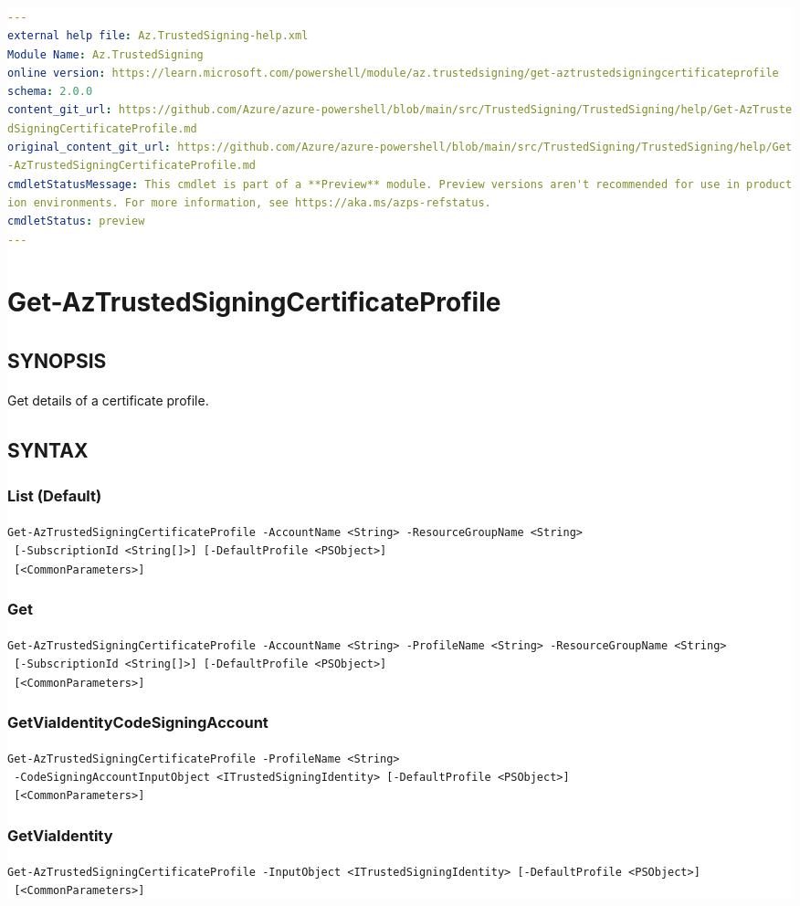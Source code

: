 ```yaml
---
external help file: Az.TrustedSigning-help.xml
Module Name: Az.TrustedSigning
online version: https://learn.microsoft.com/powershell/module/az.trustedsigning/get-aztrustedsigningcertificateprofile
schema: 2.0.0
content_git_url: https://github.com/Azure/azure-powershell/blob/main/src/TrustedSigning/TrustedSigning/help/Get-AzTrustedSigningCertificateProfile.md
original_content_git_url: https://github.com/Azure/azure-powershell/blob/main/src/TrustedSigning/TrustedSigning/help/Get-AzTrustedSigningCertificateProfile.md
cmdletStatusMessage: This cmdlet is part of a **Preview** module. Preview versions aren't recommended for use in production environments. For more information, see https://aka.ms/azps-refstatus.
cmdletStatus: preview
---
```

# Get-AzTrustedSigningCertificateProfile

## SYNOPSIS
Get details of a certificate profile.

## SYNTAX

### List (Default)
```
Get-AzTrustedSigningCertificateProfile -AccountName <String> -ResourceGroupName <String>
 [-SubscriptionId <String[]>] [-DefaultProfile <PSObject>]
 [<CommonParameters>]
```

### Get
```
Get-AzTrustedSigningCertificateProfile -AccountName <String> -ProfileName <String> -ResourceGroupName <String>
 [-SubscriptionId <String[]>] [-DefaultProfile <PSObject>]
 [<CommonParameters>]
```

### GetViaIdentityCodeSigningAccount
```
Get-AzTrustedSigningCertificateProfile -ProfileName <String>
 -CodeSigningAccountInputObject <ITrustedSigningIdentity> [-DefaultProfile <PSObject>]
 [<CommonParameters>]
```

### GetViaIdentity
```
Get-AzTrustedSigningCertificateProfile -InputObject <ITrustedSigningIdentity> [-DefaultProfile <PSObject>]
 [<CommonParameters>]
```
